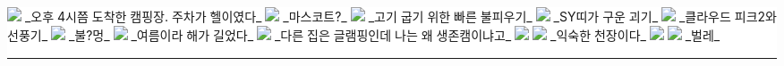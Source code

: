 <img src="https://onedrive.live.com/embed?resid=91EF77F7B9E9A70C%21344331&authkey=%21AK6vg79o-Q4vkek&width=1024" width="1024" height="auto" />
_오후 4시쯤 도착한 캠핑장. 주차가 헬이였다_

<img src="https://onedrive.live.com/embed?resid=91EF77F7B9E9A70C%21344332&authkey=%21AKxywns-51BHhRk&width=1024" width="1024" height="auto" />
_마스코트?_

<img src="https://onedrive.live.com/embed?resid=91EF77F7B9E9A70C%21344343&authkey=%21ANOGN7-HfwpEE60&height=1024" width="auto" height="1024" />
_고기 굽기 위한 빠른 불피우기_

<img src="https://onedrive.live.com/embed?resid=91EF77F7B9E9A70C%21344298&authkey=%21API6XkpujOvcgRg&width=1024" width="1024" height="auto" />
_SY띠가 구운 괴기_

<img src="https://onedrive.live.com/embed?resid=91EF77F7B9E9A70C%21344300&authkey=%21APLGSwM3PaS8pac&width=1024" width="1024" height="auto" />
_클라우드 피크2와 선풍기_

<img src="https://onedrive.live.com/embed?resid=91EF77F7B9E9A70C%21344311&authkey=%21AL-dqC3et-Vb1uw&height=1024" width="auto" height="1024" />
_불?멍_

<img src="https://onedrive.live.com/embed?resid=91EF77F7B9E9A70C%21344314&authkey=%21AOdxLA_toapiwIc&width=1024" width="1024" height="auto" />
_여름이라 해가 길었다_

<img src="https://onedrive.live.com/embed?resid=91EF77F7B9E9A70C%21344317&authkey=%21AM3_qgaE9ibzkx0&width=1024" width="1024" height="auto" />
_다른 집은 글램핑인데 나는 왜 생존캠이냐고_

<img src="https://onedrive.live.com/embed?resid=91EF77F7B9E9A70C%21344316&authkey=%21AHYI_bY8v5ZEjd8&width=1024" width="1024" height="auto" />

<img src="https://onedrive.live.com/embed?resid=91EF77F7B9E9A70C%21344320&authkey=%21AEMhH0CIAwg0CFc&width=1024" width="1024" height="auto" />
_익숙한 천장이다_

<img src="https://onedrive.live.com/embed?resid=91EF77F7B9E9A70C%21344322&authkey=%21AJxQjUBdGViMulY&height=1024" width="auto" height="1024" />

<img src="https://onedrive.live.com/embed?resid=91EF77F7B9E9A70C%21344325&authkey=%21AA_GdEfWtJzQQ5s&width=1024" width="1024" height="auto" />
_벌레_

---

